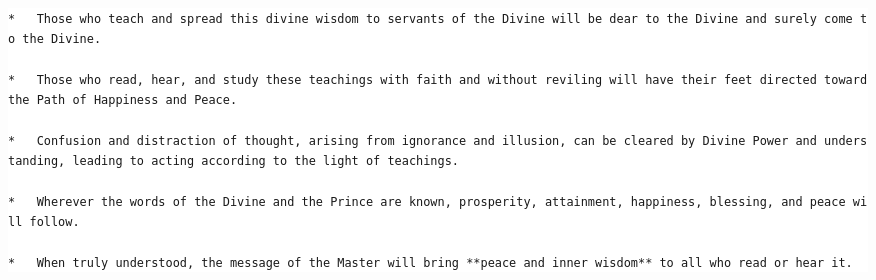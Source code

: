     *   Those who teach and spread this divine wisdom to servants of the Divine will be dear to the Divine and surely come to the Divine.
        
    *   Those who read, hear, and study these teachings with faith and without reviling will have their feet directed toward the Path of Happiness and Peace.
        
    *   Confusion and distraction of thought, arising from ignorance and illusion, can be cleared by Divine Power and understanding, leading to acting according to the light of teachings.
        
    *   Wherever the words of the Divine and the Prince are known, prosperity, attainment, happiness, blessing, and peace will follow.
        
    *   When truly understood, the message of the Master will bring **peace and inner wisdom** to all who read or hear it.